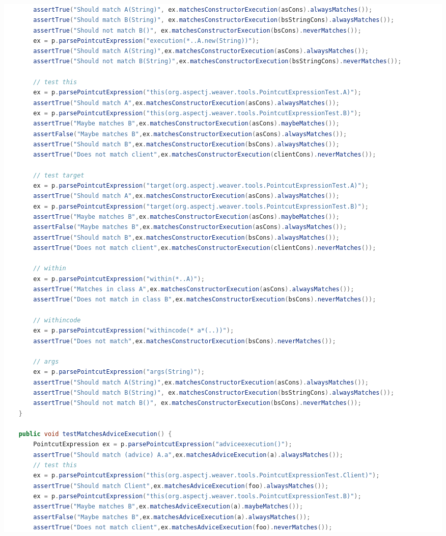 ```java
		assertTrue("Should match A(String)", ex.matchesConstructorExecution(asCons).alwaysMatches());
		assertTrue("Should match B(String)", ex.matchesConstructorExecution(bsStringCons).alwaysMatches());
		assertTrue("Should not match B()", ex.matchesConstructorExecution(bsCons).neverMatches());
		ex = p.parsePointcutExpression("execution(*..A.new(String))");
		assertTrue("Should match A(String)",ex.matchesConstructorExecution(asCons).alwaysMatches());
		assertTrue("Should not match B(String)",ex.matchesConstructorExecution(bsStringCons).neverMatches());

		// test this
		ex = p.parsePointcutExpression("this(org.aspectj.weaver.tools.PointcutExpressionTest.A)");
		assertTrue("Should match A",ex.matchesConstructorExecution(asCons).alwaysMatches());
		ex = p.parsePointcutExpression("this(org.aspectj.weaver.tools.PointcutExpressionTest.B)");
		assertTrue("Maybe matches B",ex.matchesConstructorExecution(asCons).maybeMatches());
		assertFalse("Maybe matches B",ex.matchesConstructorExecution(asCons).alwaysMatches());
		assertTrue("Should match B",ex.matchesConstructorExecution(bsCons).alwaysMatches());
		assertTrue("Does not match client",ex.matchesConstructorExecution(clientCons).neverMatches());

		// test target
		ex = p.parsePointcutExpression("target(org.aspectj.weaver.tools.PointcutExpressionTest.A)");
		assertTrue("Should match A",ex.matchesConstructorExecution(asCons).alwaysMatches());
		ex = p.parsePointcutExpression("target(org.aspectj.weaver.tools.PointcutExpressionTest.B)");
		assertTrue("Maybe matches B",ex.matchesConstructorExecution(asCons).maybeMatches());
		assertFalse("Maybe matches B",ex.matchesConstructorExecution(asCons).alwaysMatches());
		assertTrue("Should match B",ex.matchesConstructorExecution(bsCons).alwaysMatches());
		assertTrue("Does not match client",ex.matchesConstructorExecution(clientCons).neverMatches());

		// within
		ex = p.parsePointcutExpression("within(*..A)");
		assertTrue("Matches in class A",ex.matchesConstructorExecution(asCons).alwaysMatches());
		assertTrue("Does not match in class B",ex.matchesConstructorExecution(bsCons).neverMatches());

		// withincode
		ex = p.parsePointcutExpression("withincode(* a*(..))");
		assertTrue("Does not match",ex.matchesConstructorExecution(bsCons).neverMatches());

		// args
		ex = p.parsePointcutExpression("args(String)");
		assertTrue("Should match A(String)",ex.matchesConstructorExecution(asCons).alwaysMatches());
		assertTrue("Should match B(String)", ex.matchesConstructorExecution(bsStringCons).alwaysMatches());
		assertTrue("Should not match B()", ex.matchesConstructorExecution(bsCons).neverMatches());
	}

	public void testMatchesAdviceExecution() {
		PointcutExpression ex = p.parsePointcutExpression("adviceexecution()");
		assertTrue("Should match (advice) A.a",ex.matchesAdviceExecution(a).alwaysMatches());
		// test this
		ex = p.parsePointcutExpression("this(org.aspectj.weaver.tools.PointcutExpressionTest.Client)");
		assertTrue("Should match Client",ex.matchesAdviceExecution(foo).alwaysMatches());
		ex = p.parsePointcutExpression("this(org.aspectj.weaver.tools.PointcutExpressionTest.B)");
		assertTrue("Maybe matches B",ex.matchesAdviceExecution(a).maybeMatches());
		assertFalse("Maybe matches B",ex.matchesAdviceExecution(a).alwaysMatches());
		assertTrue("Does not match client",ex.matchesAdviceExecution(foo).neverMatches());
```